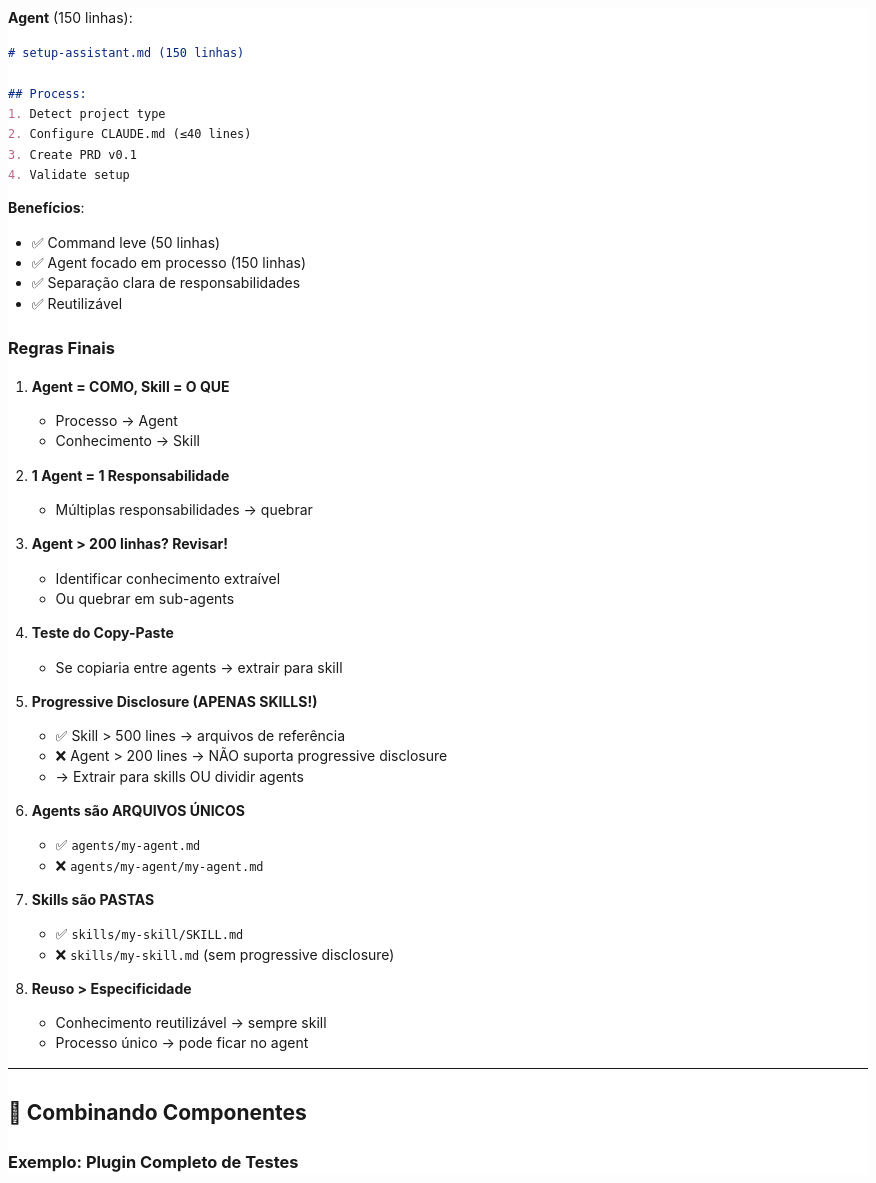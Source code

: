 **Agent** (150 linhas):
```markdown
# setup-assistant.md (150 linhas)

## Process:
1. Detect project type
2. Configure CLAUDE.md (≤40 lines)
3. Create PRD v0.1
4. Validate setup
```

**Benefícios**:
- ✅ Command leve (50 linhas)
- ✅ Agent focado em processo (150 linhas)
- ✅ Separação clara de responsabilidades
- ✅ Reutilizável

### Regras Finais

1. **Agent = COMO, Skill = O QUE**
   - Processo → Agent
   - Conhecimento → Skill

2. **1 Agent = 1 Responsabilidade**
   - Múltiplas responsabilidades → quebrar

3. **Agent > 200 linhas? Revisar!**
   - Identificar conhecimento extraível
   - Ou quebrar em sub-agents

4. **Teste do Copy-Paste**
   - Se copiaria entre agents → extrair para skill

5. **Progressive Disclosure (APENAS SKILLS!)**
   - ✅ Skill > 500 lines → arquivos de referência
   - ❌ Agent > 200 lines → NÃO suporta progressive disclosure
   - → Extrair para skills OU dividir agents

6. **Agents são ARQUIVOS ÚNICOS**
   - ✅ `agents/my-agent.md`
   - ❌ `agents/my-agent/my-agent.md`

7. **Skills são PASTAS**
   - ✅ `skills/my-skill/SKILL.md`
   - ❌ `skills/my-skill.md` (sem progressive disclosure)

8. **Reuso > Especificidade**
   - Conhecimento reutilizável → sempre skill
   - Processo único → pode ficar no agent

---

## 🎨 Combinando Componentes

### Exemplo: Plugin Completo de Testes
